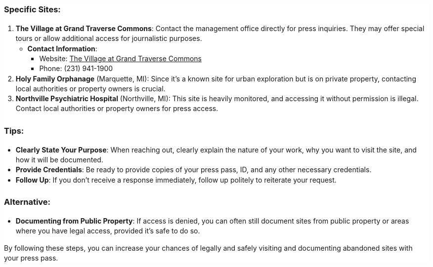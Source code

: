 ### Specific Sites:

1. **The Village at Grand Traverse Commons**: Contact the management office directly for press inquiries. They may offer special tours or allow additional access for journalistic purposes.
   - **Contact Information**:
     - Website: [The Village at Grand Traverse Commons](https://www.thevillagetc.com)
     - Phone: (231) 941-1900
2. **Holy Family Orphanage** (Marquette, MI): Since it’s a known site for urban exploration but is on private property, contacting local authorities or property owners is crucial.
3. **Northville Psychiatric Hospital** (Northville, MI): This site is heavily monitored, and accessing it without permission is illegal. Contact local authorities or property owners for press access.

### Tips:

- **Clearly State Your Purpose**: When reaching out, clearly explain the nature of your work, why you want to visit the site, and how it will be documented.
- **Provide Credentials**: Be ready to provide copies of your press pass, ID, and any other necessary credentials.
- **Follow Up**: If you don’t receive a response immediately, follow up politely to reiterate your request.

### Alternative:

- **Documenting from Public Property**: If access is denied, you can often still document sites from public property or areas where you have legal access, provided it’s safe to do so.

By following these steps, you can increase your chances of legally and safely visiting and documenting abandoned sites with your press pass.
